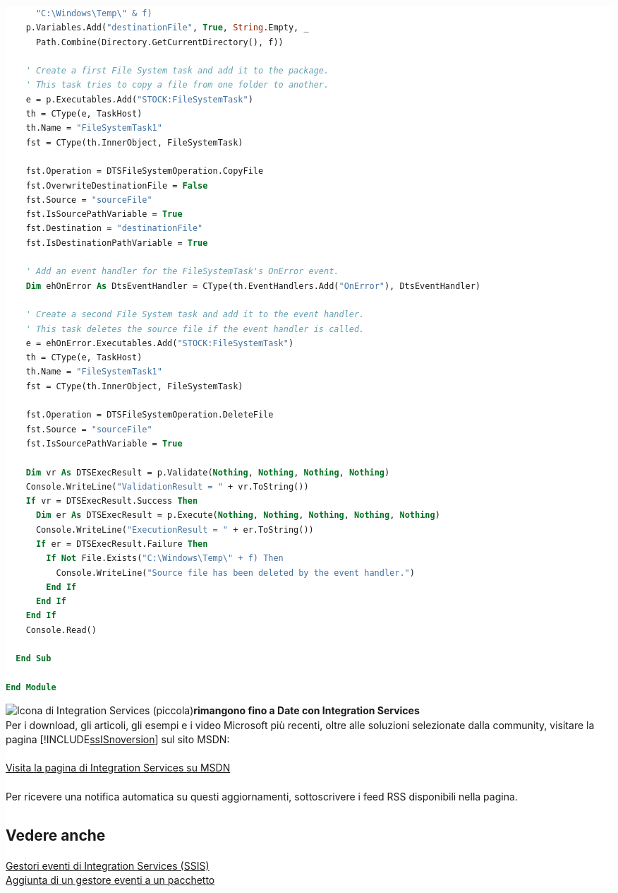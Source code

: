 ```vb  
      "C:\Windows\Temp\" & f)  
    p.Variables.Add("destinationFile", True, String.Empty, _  
      Path.Combine(Directory.GetCurrentDirectory(), f))  
  
    ' Create a first File System task and add it to the package.  
    ' This task tries to copy a file from one folder to another.  
    e = p.Executables.Add("STOCK:FileSystemTask")  
    th = CType(e, TaskHost)  
    th.Name = "FileSystemTask1"  
    fst = CType(th.InnerObject, FileSystemTask)  
  
    fst.Operation = DTSFileSystemOperation.CopyFile  
    fst.OverwriteDestinationFile = False  
    fst.Source = "sourceFile"  
    fst.IsSourcePathVariable = True  
    fst.Destination = "destinationFile"  
    fst.IsDestinationPathVariable = True  
  
    ' Add an event handler for the FileSystemTask's OnError event.  
    Dim ehOnError As DtsEventHandler = CType(th.EventHandlers.Add("OnError"), DtsEventHandler)  
  
    ' Create a second File System task and add it to the event handler.  
    ' This task deletes the source file if the event handler is called.  
    e = ehOnError.Executables.Add("STOCK:FileSystemTask")  
    th = CType(e, TaskHost)  
    th.Name = "FileSystemTask1"  
    fst = CType(th.InnerObject, FileSystemTask)  
  
    fst.Operation = DTSFileSystemOperation.DeleteFile  
    fst.Source = "sourceFile"  
    fst.IsSourcePathVariable = True  
  
    Dim vr As DTSExecResult = p.Validate(Nothing, Nothing, Nothing, Nothing)  
    Console.WriteLine("ValidationResult = " + vr.ToString())  
    If vr = DTSExecResult.Success Then  
      Dim er As DTSExecResult = p.Execute(Nothing, Nothing, Nothing, Nothing, Nothing)  
      Console.WriteLine("ExecutionResult = " + er.ToString())  
      If er = DTSExecResult.Failure Then  
        If Not File.Exists("C:\Windows\Temp\" + f) Then  
          Console.WriteLine("Source file has been deleted by the event handler.")  
        End If  
      End If  
    End If  
    Console.Read()  
  
  End Sub  
  
End Module  
```  
  
![Icona di Integration Services (piccola)](../media/dts-16.gif "icona di Integration Services (piccola)")**rimangono fino a Date con Integration Services** <br /> Per i download, gli articoli, gli esempi e i video Microsoft più recenti, oltre alle soluzioni selezionate dalla community, visitare la pagina [!INCLUDE[ssISnoversion](../../includes/ssisnoversion-md.md)] sul sito MSDN:<br /><br /> [Visita la pagina di Integration Services su MSDN](http://go.microsoft.com/fwlink/?LinkId=136655)<br /><br /> Per ricevere una notifica automatica su questi aggiornamenti, sottoscrivere i feed RSS disponibili nella pagina.  
  
## <a name="see-also"></a>Vedere anche  
 [Gestori eventi di Integration Services &#40;SSIS&#41;](../integration-services-ssis-event-handlers.md)   
 [Aggiunta di un gestore eventi a un pacchetto](../add-an-event-handler-to-a-package.md)  
  
  
